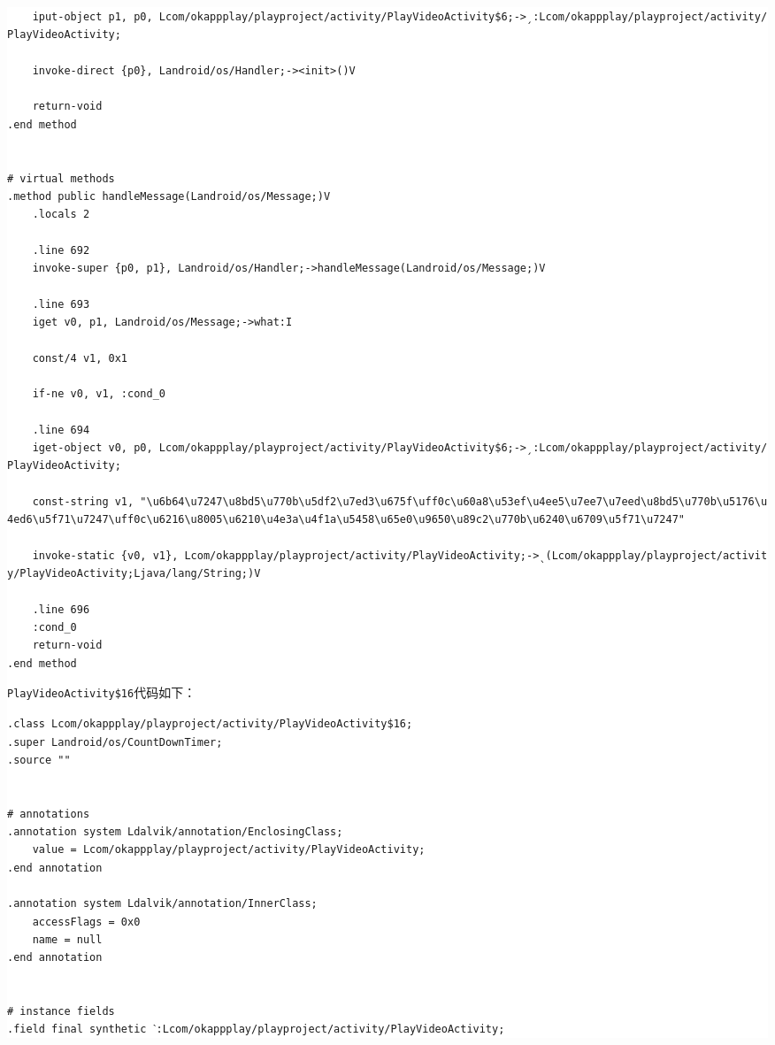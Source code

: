 ```smali
    iput-object p1, p0, Lcom/okappplay/playproject/activity/PlayVideoActivity$6;->ˏ:Lcom/okappplay/playproject/activity/PlayVideoActivity;

    invoke-direct {p0}, Landroid/os/Handler;-><init>()V

    return-void
.end method


# virtual methods
.method public handleMessage(Landroid/os/Message;)V
    .locals 2

    .line 692
    invoke-super {p0, p1}, Landroid/os/Handler;->handleMessage(Landroid/os/Message;)V

    .line 693
    iget v0, p1, Landroid/os/Message;->what:I

    const/4 v1, 0x1

    if-ne v0, v1, :cond_0

    .line 694
    iget-object v0, p0, Lcom/okappplay/playproject/activity/PlayVideoActivity$6;->ˏ:Lcom/okappplay/playproject/activity/PlayVideoActivity;

    const-string v1, "\u6b64\u7247\u8bd5\u770b\u5df2\u7ed3\u675f\uff0c\u60a8\u53ef\u4ee5\u7ee7\u7eed\u8bd5\u770b\u5176\u4ed6\u5f71\u7247\uff0c\u6216\u8005\u6210\u4e3a\u4f1a\u5458\u65e0\u9650\u89c2\u770b\u6240\u6709\u5f71\u7247"

    invoke-static {v0, v1}, Lcom/okappplay/playproject/activity/PlayVideoActivity;->ˎ(Lcom/okappplay/playproject/activity/PlayVideoActivity;Ljava/lang/String;)V

    .line 696
    :cond_0
    return-void
.end method

```



`PlayVideoActivity$16`代码如下：

```smali
.class Lcom/okappplay/playproject/activity/PlayVideoActivity$16;
.super Landroid/os/CountDownTimer;
.source ""


# annotations
.annotation system Ldalvik/annotation/EnclosingClass;
    value = Lcom/okappplay/playproject/activity/PlayVideoActivity;
.end annotation

.annotation system Ldalvik/annotation/InnerClass;
    accessFlags = 0x0
    name = null
.end annotation


# instance fields
.field final synthetic ˋ:Lcom/okappplay/playproject/activity/PlayVideoActivity;

```